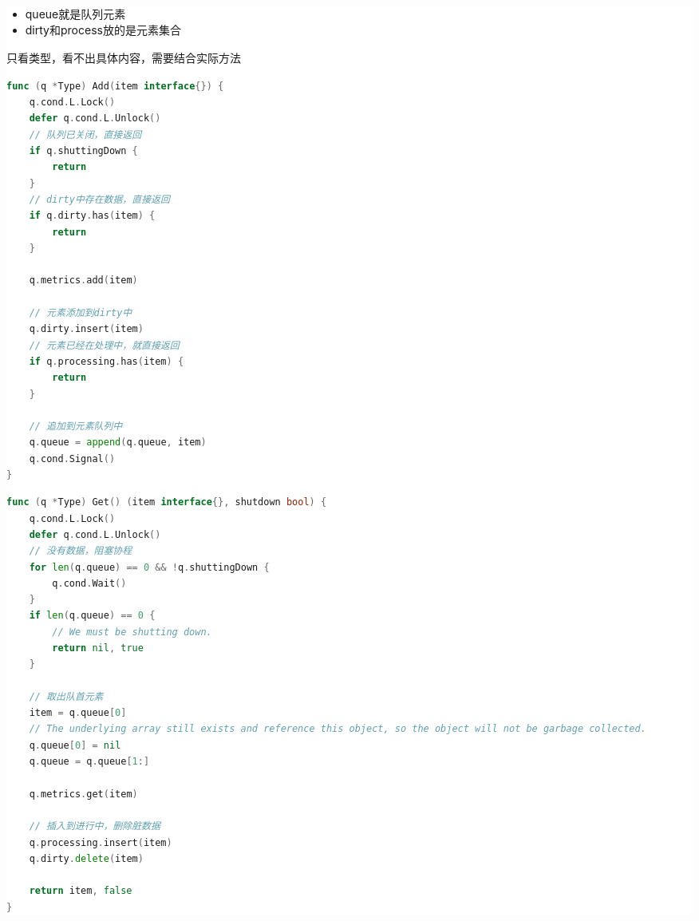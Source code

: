 - queue就是队列元素
- dirty和process放的是元素集合

只看类型，看不出具体内容，需要结合实际方法

```go
func (q *Type) Add(item interface{}) {
	q.cond.L.Lock()
	defer q.cond.L.Unlock()
	// 队列已关闭，直接返回
	if q.shuttingDown {
		return
	}
	// dirty中存在数据，直接返回
	if q.dirty.has(item) {
		return
	}

	q.metrics.add(item)

	// 元素添加到dirty中
	q.dirty.insert(item)
	// 元素已经在处理中，就直接返回
	if q.processing.has(item) {
		return
	}

	// 追加到元素队列中
	q.queue = append(q.queue, item)
	q.cond.Signal()
}
```

```go
func (q *Type) Get() (item interface{}, shutdown bool) {
	q.cond.L.Lock()
	defer q.cond.L.Unlock()
	// 没有数据，阻塞协程
	for len(q.queue) == 0 && !q.shuttingDown {
		q.cond.Wait()
	}
	if len(q.queue) == 0 {
		// We must be shutting down.
		return nil, true
	}

	// 取出队首元素
	item = q.queue[0]
	// The underlying array still exists and reference this object, so the object will not be garbage collected.
	q.queue[0] = nil
	q.queue = q.queue[1:]

	q.metrics.get(item)

	// 插入到进行中，删除脏数据
	q.processing.insert(item)
	q.dirty.delete(item)

	return item, false
}
```
